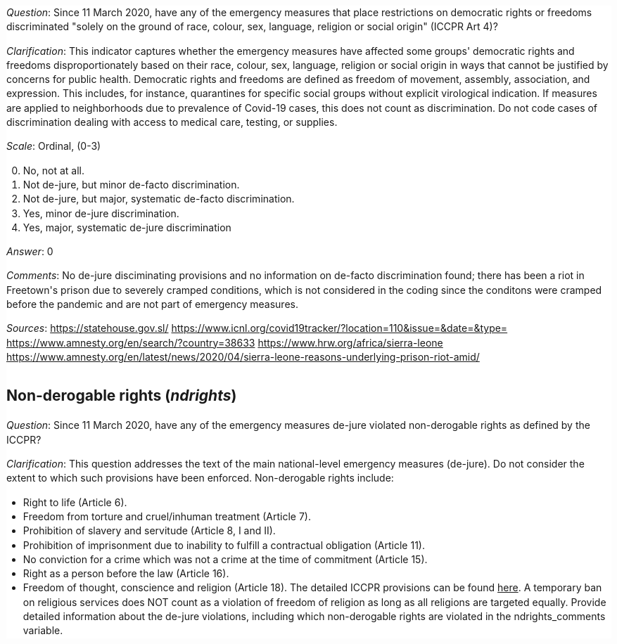 *Question*: Since 11 March 2020, have any of the emergency measures that place restrictions on democratic rights or freedoms discriminated "solely on the ground of race, colour, sex, language, religion or social origin" (ICCPR Art 4)? 

*Clarification*: This indicator captures whether the emergency measures have affected some groups' democratic rights and freedoms disproportionately based on their race, colour, sex, language, religion or social origin in ways that cannot be justified by concerns for public health. Democratic rights and freedoms are defined as freedom of movement, assembly, association, and expression. This includes, for instance, quarantines for specific social groups without explicit virological indication. If measures are applied to neighborhoods due to prevalence of Covid-19 cases, this does not count as discrimination. Do not code cases of discrimination dealing with access to medical care, testing, or supplies. 

*Scale*: Ordinal, (0-3) 

 0. No, not at all. 
 1. Not de-jure, but minor de-facto discrimination. 
 2. Not de-jure, but major, systematic de-facto discrimination. 
 3. Yes, minor de-jure discrimination. 
 4. Yes, major, systematic de-jure discrimination 

*Answer*: 0 

*Comments*:
 No de-jure disciminating provisions and no information on de-facto discrimination found; there has been a riot in Freetown's prison due to severely cramped conditions,  which is not considered in the coding since the conditons were cramped before the pandemic and are not part of emergency measures. 

*Sources*:
 https://statehouse.gov.sl/
https://www.icnl.org/covid19tracker/?location=110&issue=&date=&type=
https://www.amnesty.org/en/search/?country=38633
https://www.hrw.org/africa/sierra-leone
https://www.amnesty.org/en/latest/news/2020/04/sierra-leone-reasons-underlying-prison-riot-amid/





## Non-derogable rights (*ndrights*) 

*Question*: Since 11 March 2020, have any of the emergency measures de-jure violated non-derogable rights as defined by the ICCPR? 

*Clarification*: This question addresses the text of the main national-level emergency measures (de-jure). Do not consider the extent to which such provisions have been enforced. Non-derogable rights include: 
 - Right to life (Article 6). 
 - Freedom from torture and cruel/inhuman treatment (Article 7).  
 - Prohibition of slavery and servitude (Article 8, I and II). 
 - Prohibition of imprisonment due to inability to fulfill a contractual obligation (Article 11). 
 - No conviction for a crime which was not a crime at the time of commitment (Article 15). 
 - Right as a person before the law (Article 16). 
 - Freedom of thought, conscience and religion (Article 18). The detailed ICCPR provisions can be found [here](www.ohchr.org/en/professionalinterest/pages/ccpr.aspx). A temporary ban on religious services does NOT count as a violation of freedom of religion as long as all religions are targeted equally. Provide detailed information about the de-jure violations, including which non-derogable rights are violated in the ndrights_comments variable. 

